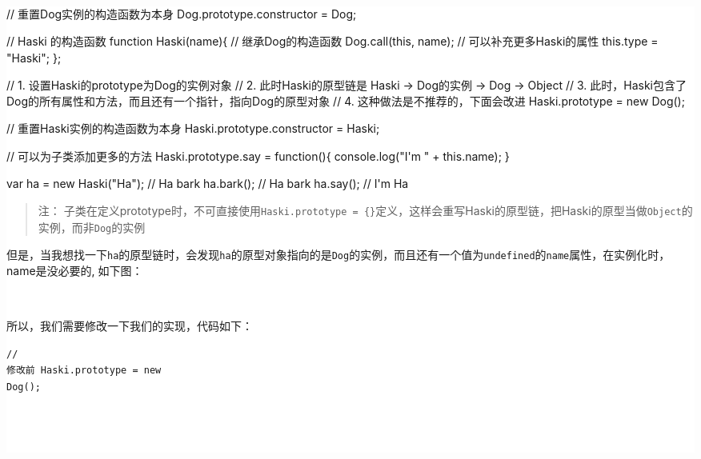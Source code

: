 <span class="hljs-comment">// 重置Dog实例的构造函数为本身</span>
Dog.prototype.constructor = Dog;

<span class="hljs-comment">// Haski 的构造函数</span>
<span class="hljs-function"><span class="hljs-keyword">function</span> <span class="hljs-title">Haski</span>(<span class="hljs-params">name</span>)</span>{
  <span class="hljs-comment">// 继承Dog的构造函数</span>
  Dog.call(<span class="hljs-keyword">this</span>, name);
  <span class="hljs-comment">// 可以补充更多Haski的属性</span>
  <span class="hljs-keyword">this</span>.type = <span class="hljs-string">"Haski"</span>;
};

<span class="hljs-comment">// 1. 设置Haski的prototype为Dog的实例对象</span>
<span class="hljs-comment">// 2. 此时Haski的原型链是 Haski -&gt; Dog的实例 -&gt; Dog -&gt; Object</span>
<span class="hljs-comment">// 3. 此时，Haski包含了Dog的所有属性和方法，而且还有一个指针，指向Dog的原型对象</span>
<span class="hljs-comment">// 4. 这种做法是不推荐的，下面会改进</span>
Haski.prototype = <span class="hljs-keyword">new</span> Dog();

<span class="hljs-comment">// 重置Haski实例的构造函数为本身</span>
Haski.prototype.constructor = Haski;

<span class="hljs-comment">// 可以为子类添加更多的方法</span>
Haski.prototype.say = <span class="hljs-function"><span class="hljs-keyword">function</span>(<span class="hljs-params"></span>)</span>{
  <span class="hljs-built_in">console</span>.log(<span class="hljs-string">"I'm "</span> + <span class="hljs-keyword">this</span>.name);
}

<span class="hljs-keyword">var</span> ha = <span class="hljs-keyword">new</span> Haski(<span class="hljs-string">"Ha"</span>);
<span class="hljs-comment">// Ha bark</span>
ha.bark();
<span class="hljs-comment">// Ha bark</span>
ha.say();
<span class="hljs-comment">// I'm Ha</span></code></pre>
<blockquote><p>注： 子类在定义prototype时，不可直接使用<code>Haski.prototype = {}</code>定义，这样会重写Haski的原型链，把Haski的原型当做<code>Object</code>的实例，而非<code>Dog</code>的实例</p></blockquote>
<p>但是，当我想找一下<code>ha</code>的原型链时，会发现<code>ha</code>的原型对象指向的是<code>Dog</code>的实例，而且还有一个值为<code>undefined</code>的<code>name</code>属性，在实例化时，name是没必要的, 如下图：</p>
<p><span class="img-wrap"><img data-src="http://ww4.sinaimg.cn/large/785cd1e3jw1f2bmnt5qn4j20d50a4abw.jpg" src="https://static.alili.techhttp://ww4.sinaimg.cn/large/785cd1e3jw1f2bmnt5qn4j20d50a4abw.jpg" alt="" title="" style="cursor: pointer;"></span></p>
<p>所以，我们需要修改一下我们的实现，代码如下：</p>
<div class="widget-codetool" style="display:none;">
      <div class="widget-codetool--inner">
      <span class="selectCode code-tool" data-toggle="tooltip" data-placement="top" title="" data-original-title="全选"></span>
      <span type="button" class="copyCode code-tool" data-toggle="tooltip" data-placement="top" data-clipboard-text="// 修改前
Haski.prototype = new Dog();

// 修改后
Haski.prototype = Object.create(Dog.prototype);" title="" data-original-title="复制"></span>
      <span type="button" class="saveToNote code-tool" data-toggle="tooltip" data-placement="top" title="" data-original-title="放进笔记"></span>
      </div>
      </div><pre class="javascript hljs"><code class="javascript"><span class="hljs-comment">// 修改前</span>
Haski.prototype = <span class="hljs-keyword">new</span> Dog();
